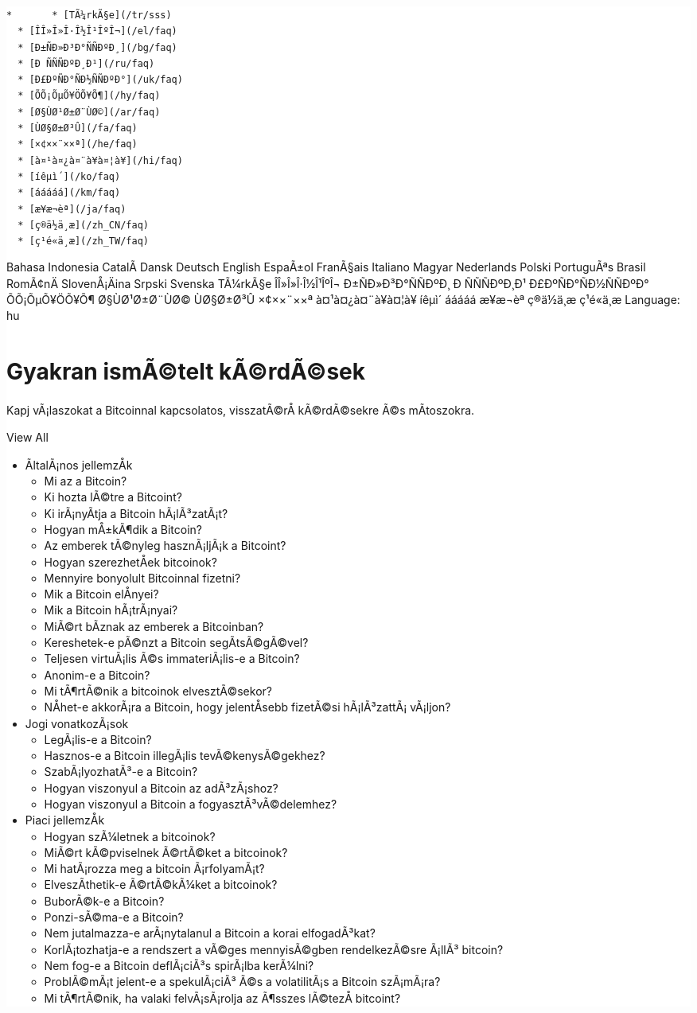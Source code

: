     *       * [TÃ¼rkÃ§e](/tr/sss)
      * [ÎÎ»Î»Î·Î½Î¹ÎºÎ¬](/el/faq)
      * [Ð±ÑÐ»Ð³Ð°ÑÑÐºÐ¸](/bg/faq)
      * [Ð ÑÑÑÐºÐ¸Ð¹](/ru/faq)
      * [Ð£ÐºÑÐ°ÑÐ½ÑÑÐºÐ°](/uk/faq)
      * [ÕÕ¡ÕµÕ¥ÖÕ¥Õ¶](/hy/faq)
      * [Ø§ÙØ¹Ø±Ø¨ÙØ©](/ar/faq)
      * [ÙØ§Ø±Ø³Û](/fa/faq)
      * [×¢××¨××ª](/he/faq)
      * [à¤¹à¤¿à¤¨à¥à¤¦à¥](/hi/faq)
      * [íêµ­ì´](/ko/faq)
      * [ááááá](/km/faq)
      * [æ¥æ¬èª](/ja/faq)
      * [ç®ä½ä¸­æ](/zh_CN/faq)
      * [ç¹é«ä¸­æ](/zh_TW/faq)

Bahasa Indonesia CatalÃ  Dansk Deutsch English EspaÃ±ol FranÃ§ais Italiano
Magyar Nederlands Polski PortuguÃªs Brasil RomÃ¢nÄ SlovenÅ¡Äina Srpski
Svenska TÃ¼rkÃ§e ÎÎ»Î»Î·Î½Î¹ÎºÎ¬ Ð±ÑÐ»Ð³Ð°ÑÑÐºÐ¸ Ð ÑÑÑÐºÐ¸Ð¹
Ð£ÐºÑÐ°ÑÐ½ÑÑÐºÐ° ÕÕ¡ÕµÕ¥ÖÕ¥Õ¶ Ø§ÙØ¹Ø±Ø¨ÙØ© ÙØ§Ø±Ø³Û ×¢××¨××ª
à¤¹à¤¿à¤¨à¥à¤¦à¥ íêµ­ì´ ááááá æ¥æ¬èª ç®ä½ä¸­æ
ç¹é«ä¸­æ Language: hu

# Gyakran ismÃ©telt kÃ©rdÃ©sek

Kapj vÃ¡laszokat a Bitcoinnal kapcsolatos, visszatÃ©rÅ kÃ©rdÃ©sekre Ã©s
mÃ­toszokra.

View All

  * ÃltalÃ¡nos jellemzÅk
    * Mi az a Bitcoin?
    * Ki hozta lÃ©tre a Bitcoint?
    * Ki irÃ¡nyÃ­tja a Bitcoin hÃ¡lÃ³zatÃ¡t?
    * Hogyan mÅ±kÃ¶dik a Bitcoin?
    * Az emberek tÃ©nyleg hasznÃ¡ljÃ¡k a Bitcoint?
    * Hogyan szerezhetÅek bitcoinok?
    * Mennyire bonyolult Bitcoinnal fizetni?
    * Mik a Bitcoin elÅnyei?
    * Mik a Bitcoin hÃ¡trÃ¡nyai?
    * MiÃ©rt bÃ­znak az emberek a Bitcoinban?
    * Kereshetek-e pÃ©nzt a Bitcoin segÃ­tsÃ©gÃ©vel?
    * Teljesen virtuÃ¡lis Ã©s immateriÃ¡lis-e a Bitcoin?
    * Anonim-e a Bitcoin?
    * Mi tÃ¶rtÃ©nik a bitcoinok elvesztÃ©sekor?
    * NÅhet-e akkorÃ¡ra a Bitcoin, hogy jelentÅsebb fizetÃ©si hÃ¡lÃ³zattÃ¡ vÃ¡ljon?
  * Jogi vonatkozÃ¡sok
    * LegÃ¡lis-e a Bitcoin?
    * Hasznos-e a Bitcoin illegÃ¡lis tevÃ©kenysÃ©gekhez?
    * SzabÃ¡lyozhatÃ³-e a Bitcoin?
    * Hogyan viszonyul a Bitcoin az adÃ³zÃ¡shoz?
    * Hogyan viszonyul a Bitcoin a fogyasztÃ³vÃ©delemhez?
  * Piaci jellemzÅk
    * Hogyan szÃ¼letnek a bitcoinok?
    * MiÃ©rt kÃ©pviselnek Ã©rtÃ©ket a bitcoinok?
    * Mi hatÃ¡rozza meg a bitcoin Ã¡rfolyamÃ¡t?
    * ElveszÃ­thetik-e Ã©rtÃ©kÃ¼ket a bitcoinok?
    * BuborÃ©k-e a Bitcoin?
    * Ponzi-sÃ©ma-e a Bitcoin?
    * Nem jutalmazza-e arÃ¡nytalanul a Bitcoin a korai elfogadÃ³kat?
    * KorlÃ¡tozhatja-e a rendszert a vÃ©ges mennyisÃ©gben rendelkezÃ©sre Ã¡llÃ³ bitcoin?
    * Nem fog-e a Bitcoin deflÃ¡ciÃ³s spirÃ¡lba kerÃ¼lni?
    * ProblÃ©mÃ¡t jelent-e a spekulÃ¡ciÃ³ Ã©s a volatilitÃ¡s a Bitcoin szÃ¡mÃ¡ra?
    * Mi tÃ¶rtÃ©nik, ha valaki felvÃ¡sÃ¡rolja az Ã¶sszes lÃ©tezÅ bitcoint?